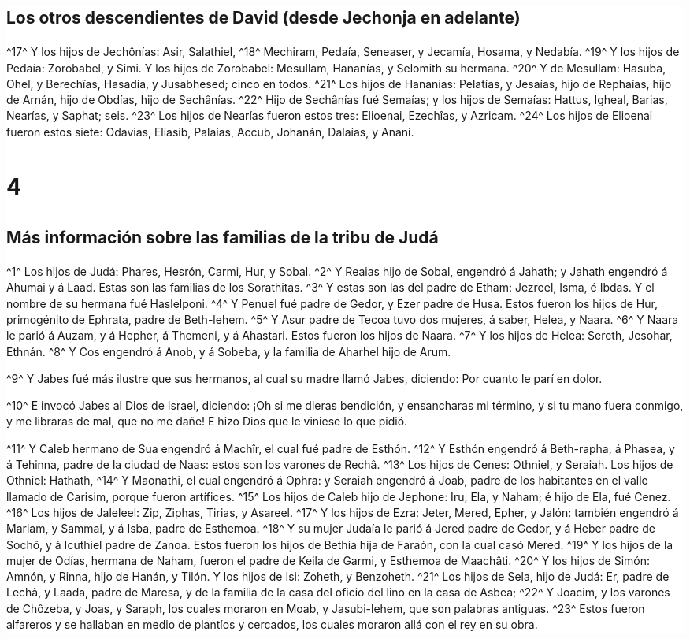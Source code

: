 ## Los otros descendientes de David (desde Jechonja en adelante)
 
^17^ Y los hijos de Jechônías: Asir, Salathiel, 
^18^ Mechiram, Pedaía, Seneaser, y Jecamía, Hosama, y Nedabía. 
^19^ Y los hijos de Pedaía: Zorobabel, y Simi. Y los hijos de Zorobabel: Mesullam, Hananías, y Selomith su hermana. 
^20^ Y de Mesullam: Hasuba, Ohel, y Berechîas, Hasadía, y Jusabhesed; cinco en todos. 
^21^ Los hijos de Hananías: Pelatías, y Jesaías, hijo de Rephaías, hijo de Arnán, hijo de Obdías, hijo de Sechânías. 
^22^ Hijo de Sechânías fué Semaías; y los hijos de Semaías: Hattus, Igheal, Barias, Nearías, y Saphat; seis. 
^23^ Los hijos de Nearías fueron estos tres: Elioenai, Ezechîas, y Azricam. 
^24^ Los hijos de Elioenai fueron estos siete: Odavias, Eliasib, Palaías, Accub, Johanán, Dalaías, y Anani. 

# 4 
## Más información sobre las familias de la tribu de Judá
^1^ Los hijos de Judá: Phares, Hesrón, Carmi, Hur, y Sobal. 
^2^ Y Reaias hijo de Sobal, engendró á Jahath; y Jahath engendró á Ahumai y á Laad. Estas son las familias de los Sorathitas. 
^3^ Y estas son las del padre de Etham: Jezreel, Isma, é Ibdas. Y el nombre de su hermana fué Haslelponi. 
^4^ Y Penuel fué padre de Gedor, y Ezer padre de Husa. Estos fueron los hijos de Hur, primogénito de Ephrata, padre de Beth-lehem. 
^5^ Y Asur padre de Tecoa tuvo dos mujeres, á saber, Helea, y Naara. 
^6^ Y Naara le parió á Auzam, y á Hepher, á Themeni, y á Ahastari. Estos fueron los hijos de Naara. 
^7^ Y los hijos de Helea: Sereth, Jesohar, Ethnán. 
^8^ Y Cos engendró á Anob, y á Sobeba, y la familia de Aharhel hijo de Arum.

 
^9^ Y Jabes fué más ilustre que sus hermanos, al cual su madre llamó Jabes, diciendo: Por cuanto le parí en dolor.

 
^10^ E invocó Jabes al Dios de Israel, diciendo: ¡Oh si me dieras bendición, y ensancharas mi término, y si tu mano fuera conmigo, y me libraras de mal, que no me dañe! E hizo Dios que le viniese lo que pidió.

 
^11^ Y Caleb hermano de Sua engendró á Machîr, el cual fué padre de Esthón. 
^12^ Y Esthón engendró á Beth-rapha, á Phasea, y á Tehinna, padre de la ciudad de Naas: estos son los varones de Rechâ. 
^13^ Los hijos de Cenes: Othniel, y Seraiah. Los hijos de Othniel: Hathath, 
^14^ Y Maonathi, el cual engendró á Ophra: y Seraiah engendró á Joab, padre de los habitantes en el valle llamado de Carisim, porque fueron artífices. 
^15^ Los hijos de Caleb hijo de Jephone: Iru, Ela, y Naham; é hijo de Ela, fué Cenez. 
^16^ Los hijos de Jaleleel: Zip, Ziphas, Tirias, y Asareel. 
^17^ Y los hijos de Ezra: Jeter, Mered, Epher, y Jalón: también engendró á Mariam, y Sammai, y á Isba, padre de Esthemoa. 
^18^ Y su mujer Judaía le parió á Jered padre de Gedor, y á Heber padre de Sochô, y á Icuthiel padre de Zanoa. Estos fueron los hijos de Bethia hija de Faraón, con la cual casó Mered. 
^19^ Y los hijos de la mujer de Odías, hermana de Naham, fueron el padre de Keila de Garmi, y Esthemoa de Maachâti. 
^20^ Y los hijos de Simón: Amnón, y Rinna, hijo de Hanán, y Tilón. Y los hijos de Isi: Zoheth, y Benzoheth. 
^21^ Los hijos de Sela, hijo de Judá: Er, padre de Lechâ, y Laada, padre de Maresa, y de la familia de la casa del oficio del lino en la casa de Asbea; 
^22^ Y Joacim, y los varones de Chôzeba, y Joas, y Saraph, los cuales moraron en Moab, y Jasubi-lehem, que son palabras antiguas. 
^23^ Estos fueron alfareros y se hallaban en medio de plantíos y cercados, los cuales moraron allá con el rey en su obra.

